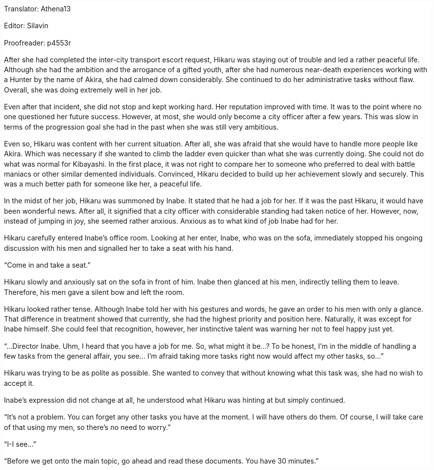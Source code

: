 Translator: Athena13

Editor: Silavin

Proofreader: p4553r

After she had completed the inter-city transport escort request, Hikaru was staying out of trouble and led a rather peaceful life. Although she had the ambition and the arrogance of a gifted youth, after she had numerous near-death experiences working with a Hunter by the name of Akira, she had calmed down considerably. She continued to do her administrative tasks without flaw. Overall, she was doing extremely well in her job.

Even after that incident, she did not stop and kept working hard. Her reputation improved with time. It was to the point where no one questioned her future success. However, at most, she would only become a city officer after a few years. This was slow in terms of the progression goal she had in the past when she was still very ambitious.

Even so, Hikaru was content with her current situation. After all, she was afraid that she would have to handle more people like Akira. Which was necessary if she wanted to climb the ladder even quicker than what she was currently doing. She could not do what was normal for Kibayashi. In the first place, it was not right to compare her to someone who preferred to deal with battle maniacs or other similar demented individuals. Convinced, Hikaru decided to build up her achievement slowly and securely. This was a much better path for someone like her, a peaceful life.

In the midst of her job, Hikaru was summoned by Inabe. It stated that he had a job for her. If it was the past Hikaru, it would have been wonderful news. After all, it signified that a city officer with considerable standing had taken notice of her. However, now, instead of jumping in joy, she seemed rather anxious. Anxious as to what kind of job Inabe had for her.

Hikaru carefully entered Inabe’s office room. Looking at her enter, Inabe, who was on the sofa, immediately stopped his ongoing discussion with his men and signalled her to take a seat with his hand.

“Come in and take a seat.”

Hikaru slowly and anxiously sat on the sofa in front of him. Inabe then glanced at his men, indirectly telling them to leave. Therefore, his men gave a silent bow and left the room.

Hikaru looked rather tense. Although Inabe told her with his gestures and words, he gave an order to his men with only a glance. That difference in treatment showed that currently, she had the highest priority and position here. Naturally, it was except for Inabe himself. She could feel that recognition, however, her instinctive talent was warning her not to feel happy just yet.

“…Director Inabe. Uhm, I heard that you have a job for me. So, what might it be…? To be honest, I’m in the middle of handling a few tasks from the general affair, you see… I’m afraid taking more tasks right now would affect my other tasks, so…”

Hikaru was trying to be as polite as possible. She wanted to convey that without knowing what this task was, she had no wish to accept it.

Inabe’s expression did not change at all, he understood what Hikaru was hinting at but simply continued.

“It’s not a problem. You can forget any other tasks you have at the moment. I will have others do them. Of course, I will take care of that using my men, so there’s no need to worry.”

“I-I see…”

“Before we get onto the main topic, go ahead and read these documents. You have 30 minutes.”
